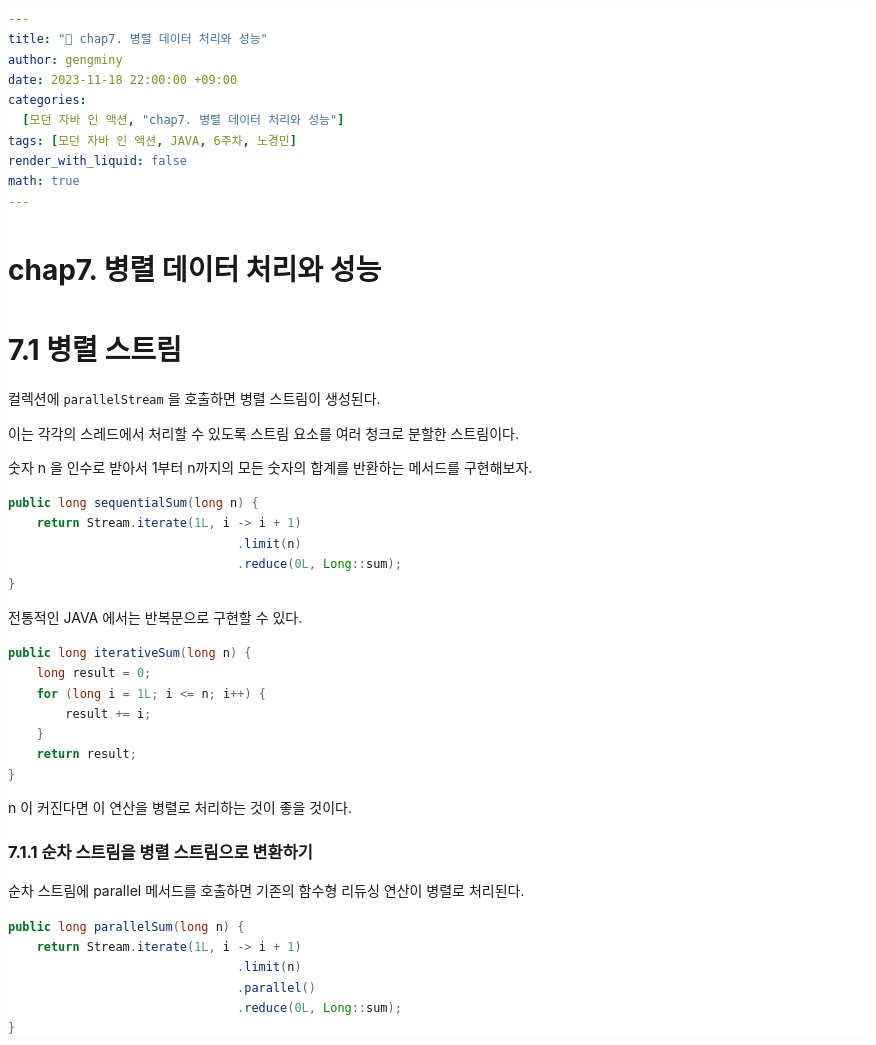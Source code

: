 ```yaml
---
title: "🦊 chap7. 병렬 데이터 처리와 성능"
author: gengminy
date: 2023-11-18 22:00:00 +09:00
categories:
  [모던 자바 인 액션, "chap7. 병렬 데이터 처리와 성능"]
tags: [모던 자바 인 액션, JAVA, 6주차, 노경민]
render_with_liquid: false
math: true
---
```


# chap7. 병렬 데이터 처리와 성능

# 7.1 병렬 스트림

컬렉션에 `parallelStream` 을 호출하면 병렬 스트림이 생성된다.

이는 각각의 스레드에서 처리할 수 있도록 스트림 요소를 여러 청크로 분할한 스트림이다.

숫자 n 을 인수로 받아서 1부터 n까지의 모든 숫자의 합계를 반환하는 메서드를 구현해보자.

```java
public long sequentialSum(long n) {
	return Stream.iterate(1L, i -> i + 1)
								.limit(n)
								.reduce(0L, Long::sum);
}
```

전통적인 JAVA 에서는 반복문으로 구현할 수 있다.

```java
public long iterativeSum(long n) {
	long result = 0;
	for (long i = 1L; i <= n; i++) {
		result += i;
	}
	return result;
}
```

n 이 커진다면 이 연산을 병렬로 처리하는 것이 좋을 것이다.

### 7.1.1 순차 스트림을 병렬 스트림으로 변환하기

순차 스트림에 parallel 메서드를 호출하면 기존의 함수형 리듀싱 연산이 병렬로 처리된다.

```java
public long parallelSum(long n) {
	return Stream.iterate(1L, i -> i + 1)
								.limit(n)
								.parallel()
								.reduce(0L, Long::sum);
}
```
